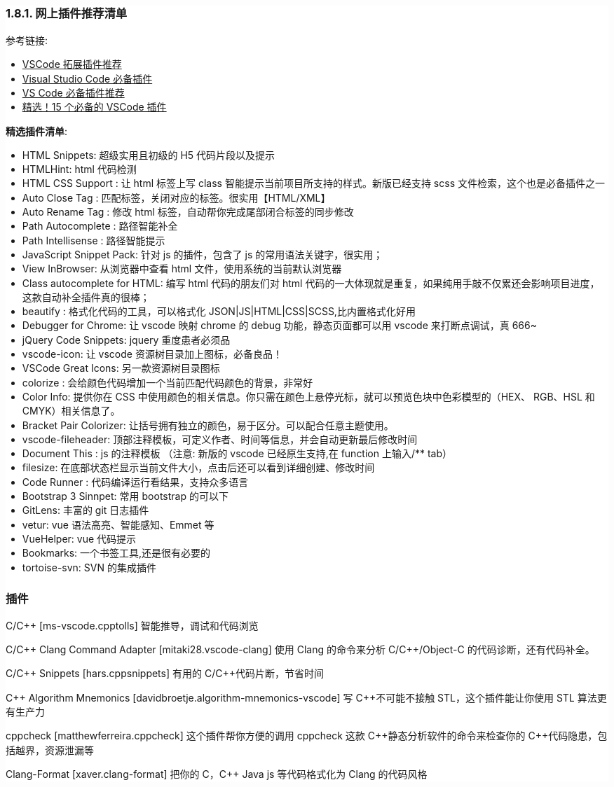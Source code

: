 ### 1.8.1. 网上插件推荐清单

参考链接:

- [VSCode 拓展插件推荐](https://www.cnblogs.com/zzsdream/p/6592429.html)
- [Visual Studio Code 必备插件](https://blog.csdn.net/x550392236/article/details/78646555)
- [VS Code 必备插件推荐](https://blog.csdn.net/shenxianhui1995/article/details/81604818)
- [精选！15 个必备的 VSCode 插件](https://blog.csdn.net/qq_38906523/article/details/77278403)

**精选插件清单**:

- HTML Snippets: 超级实用且初级的 H5 代码片段以及提示
- HTMLHint: html 代码检测
- HTML CSS Support : 让 html 标签上写 class 智能提示当前项目所支持的样式。新版已经支持 scss 文件检索，这个也是必备插件之一
- Auto Close Tag : 匹配标签，关闭对应的标签。很实用【HTML/XML】
- Auto Rename Tag : 修改 html 标签，自动帮你完成尾部闭合标签的同步修改
- Path Autocomplete : 路径智能补全
- Path Intellisense : 路径智能提示
- JavaScript Snippet Pack: 针对 js 的插件，包含了 js 的常用语法关键字，很实用；
- View InBrowser: 从浏览器中查看 html 文件，使用系统的当前默认浏览器
- Class autocomplete for HTML: 编写 html 代码的朋友们对 html 代码的一大体现就是重复，如果纯用手敲不仅累还会影响项目进度，这款自动补全插件真的很棒；
- beautify : 格式化代码的工具，可以格式化 JSON|JS|HTML|CSS|SCSS,比内置格式化好用
- Debugger for Chrome: 让 vscode 映射 chrome 的 debug 功能，静态页面都可以用 vscode 来打断点调试，真 666~
- jQuery Code Snippets: jquery 重度患者必须品
- vscode-icon: 让 vscode 资源树目录加上图标，必备良品！
- VSCode Great Icons: 另一款资源树目录图标
- colorize : 会给颜色代码增加一个当前匹配代码颜色的背景，非常好
- Color Info: 提供你在 CSS 中使用颜色的相关信息。你只需在颜色上悬停光标，就可以预览色块中色彩模型的（HEX、 RGB、HSL 和 CMYK）相关信息了。
- Bracket Pair Colorizer: 让括号拥有独立的颜色，易于区分。可以配合任意主题使用。
- vscode-fileheader: 顶部注释模板，可定义作者、时间等信息，并会自动更新最后修改时间
- Document This : js 的注释模板 （注意: 新版的 vscode 已经原生支持,在 function 上输入/\*\* tab）
- filesize: 在底部状态栏显示当前文件大小，点击后还可以看到详细创建、修改时间
- Code Runner : 代码编译运行看结果，支持众多语言
- Bootstrap 3 Sinnpet: 常用 bootstrap 的可以下
- GitLens: 丰富的 git 日志插件
- vetur: vue 语法高亮、智能感知、Emmet 等
- VueHelper: vue 代码提示
- Bookmarks: 一个书签工具,还是很有必要的
- tortoise-svn: SVN 的集成插件

### 插件

C/C++ [ms-vscode.cpptolls] 智能推导，调试和代码浏览

C/C++ Clang Command Adapter [mitaki28.vscode-clang] 使用 Clang 的命令来分析 C/C++/Object-C 的代码诊断，还有代码补全。

C/C++ Snippets [hars.cppsnippets] 有用的 C/C++代码片断，节省时间

C++ Algorithm Mnemonics [davidbroetje.algorithm-mnemonics-vscode] 写 C++不可能不接触 STL，这个插件能让你使用 STL 算法更有生产力

cppcheck [matthewferreira.cppcheck] 这个插件帮你方便的调用 cppcheck 这款 C++静态分析软件的命令来检查你的 C++代码隐患，包括越界，资源泄漏等

Clang-Format [xaver.clang-format] 把你的 C，C++ Java js 等代码格式化为 Clang 的代码风格
